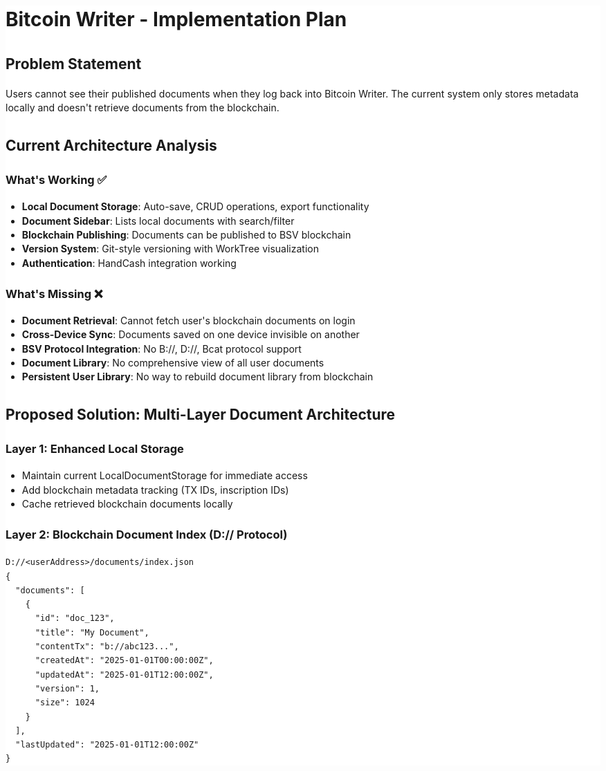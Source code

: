 # Bitcoin Writer - Implementation Plan

## Problem Statement
Users cannot see their published documents when they log back into Bitcoin Writer. The current system only stores metadata locally and doesn't retrieve documents from the blockchain.

## Current Architecture Analysis

### What's Working ✅
- **Local Document Storage**: Auto-save, CRUD operations, export functionality
- **Document Sidebar**: Lists local documents with search/filter
- **Blockchain Publishing**: Documents can be published to BSV blockchain
- **Version System**: Git-style versioning with WorkTree visualization
- **Authentication**: HandCash integration working

### What's Missing ❌
- **Document Retrieval**: Cannot fetch user's blockchain documents on login
- **Cross-Device Sync**: Documents saved on one device invisible on another
- **BSV Protocol Integration**: No B://, D://, Bcat protocol support
- **Document Library**: No comprehensive view of all user documents
- **Persistent User Library**: No way to rebuild document library from blockchain

## Proposed Solution: Multi-Layer Document Architecture

### Layer 1: Enhanced Local Storage
- Maintain current LocalDocumentStorage for immediate access
- Add blockchain metadata tracking (TX IDs, inscription IDs)
- Cache retrieved blockchain documents locally

### Layer 2: Blockchain Document Index (D:// Protocol)
```
D://<userAddress>/documents/index.json
{
  "documents": [
    {
      "id": "doc_123",
      "title": "My Document",
      "contentTx": "b://abc123...",
      "createdAt": "2025-01-01T00:00:00Z",
      "updatedAt": "2025-01-01T12:00:00Z",
      "version": 1,
      "size": 1024
    }
  ],
  "lastUpdated": "2025-01-01T12:00:00Z"
}
```
